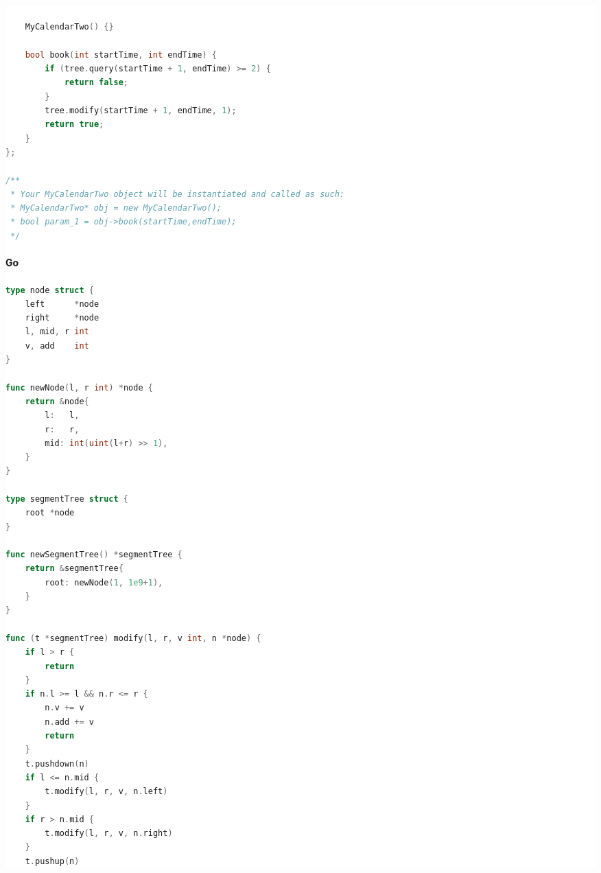 ```cpp

    MyCalendarTwo() {}

    bool book(int startTime, int endTime) {
        if (tree.query(startTime + 1, endTime) >= 2) {
            return false;
        }
        tree.modify(startTime + 1, endTime, 1);
        return true;
    }
};

/**
 * Your MyCalendarTwo object will be instantiated and called as such:
 * MyCalendarTwo* obj = new MyCalendarTwo();
 * bool param_1 = obj->book(startTime,endTime);
 */
```

#### Go

```go
type node struct {
	left      *node
	right     *node
	l, mid, r int
	v, add    int
}

func newNode(l, r int) *node {
	return &node{
		l:   l,
		r:   r,
		mid: int(uint(l+r) >> 1),
	}
}

type segmentTree struct {
	root *node
}

func newSegmentTree() *segmentTree {
	return &segmentTree{
		root: newNode(1, 1e9+1),
	}
}

func (t *segmentTree) modify(l, r, v int, n *node) {
	if l > r {
		return
	}
	if n.l >= l && n.r <= r {
		n.v += v
		n.add += v
		return
	}
	t.pushdown(n)
	if l <= n.mid {
		t.modify(l, r, v, n.left)
	}
	if r > n.mid {
		t.modify(l, r, v, n.right)
	}
	t.pushup(n)
```